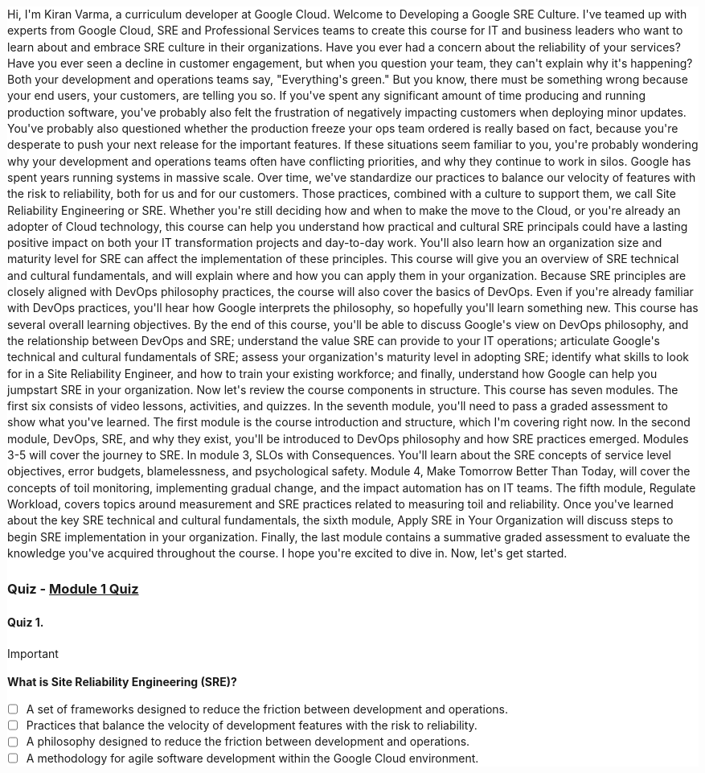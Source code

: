 Hi, I'm Kiran Varma, a curriculum developer at Google Cloud. Welcome to Developing a Google SRE Culture. I've teamed up with experts from Google Cloud, SRE and Professional Services teams to create this course for IT and business leaders who want to learn about and embrace SRE culture in their organizations. Have you ever had a concern about the reliability of your services? Have you ever seen a decline in customer engagement, but when you question your team, they can't explain why it's happening? Both your development and operations teams say, "Everything's green." But you know, there must be something wrong because your end users, your customers, are telling you so. If you've spent any significant amount of time producing and running production software, you've probably also felt the frustration of negatively impacting customers when deploying minor updates. You've probably also questioned whether the production freeze your ops team ordered is really based on fact, because you're desperate to push your next release for the important features. If these situations seem familiar to you, you're probably wondering why your development and operations teams often have conflicting priorities, and why they continue to work in silos. Google has spent years running systems in massive scale. Over time, we've standardize our practices to balance our velocity of features with the risk to reliability, both for us and for our customers. Those practices, combined with a culture to support them, we call Site Reliability Engineering or SRE. Whether you're still deciding how and when to make the move to the Cloud, or you're already an adopter of Cloud technology, this course can help you understand how practical and cultural SRE principals could have a lasting positive impact on both your IT transformation projects and day-to-day work. You'll also learn how an organization size and maturity level for SRE can affect the implementation of these principles. This course will give you an overview of SRE technical and cultural fundamentals, and will explain where and how you can apply them in your organization. Because SRE principles are closely aligned with DevOps philosophy practices, the course will also cover the basics of DevOps. Even if you're already familiar with DevOps practices, you'll hear how Google interprets the philosophy, so hopefully you'll learn something new. This course has several overall learning objectives. By the end of this course, you'll be able to discuss Google's view on DevOps philosophy, and the relationship between DevOps and SRE; understand the value SRE can provide to your IT operations; articulate Google's technical and cultural fundamentals of SRE; assess your organization's maturity level in adopting SRE; identify what skills to look for in a Site Reliability Engineer, and how to train your existing workforce; and finally, understand how Google can help you jumpstart SRE in your organization. Now let's review the course components in structure. This course has seven modules. The first six consists of video lessons, activities, and quizzes. In the seventh module, you'll need to pass a graded assessment to show what you've learned. The first module is the course introduction and structure, which I'm covering right now. In the second module, DevOps, SRE, and why they exist, you'll be introduced to DevOps philosophy and how SRE practices emerged. Modules 3-5 will cover the journey to SRE. In module 3, SLOs with Consequences. You'll learn about the SRE concepts of service level objectives, error budgets, blamelessness, and psychological safety. Module 4, Make Tomorrow Better Than Today, will cover the concepts of toil monitoring, implementing gradual change, and the impact automation has on IT teams. The fifth module, Regulate Workload, covers topics around measurement and SRE practices related to measuring toil and reliability. Once you've learned about the key SRE technical and cultural fundamentals, the sixth module, Apply SRE in Your Organization will discuss steps to begin SRE implementation in your organization. Finally, the last module contains a summative graded assessment to evaluate the knowledge you've acquired throughout the course. I hope you're excited to dive in. Now, let's get started.

### Quiz - [Module 1 Quiz](https://www.cloudskillsboost.google/course_templates/95/quizzes/441008)

#### Quiz 1.

> [!important]
> **What is Site Reliability Engineering (SRE)?**
>
> * [ ] A set of frameworks designed to reduce the friction between development and operations.
> * [ ] Practices that balance the velocity of development features with the risk to reliability.
> * [ ] A philosophy designed to reduce the friction between development and operations.
> * [ ] A methodology for agile software development within the Google Cloud environment.
